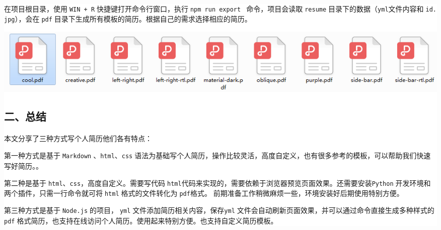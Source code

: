 在项目根目录，使用 `WIN + R` 快捷键打开命令行窗口，执行  `npm run export ` 命令，项目会读取 `resume` 目录下的数据（`yml`文件内容和 `id.jpg`），会在 `pdf` 目录下生成所有模板的简历。根据自己的需求选择相应的简历。

![](.\images\allpdf.png)

## 二、总结

本文分享了三种方式写个人简历他们各有特点：

第一种方式是基于 `Markdown` 、`html`、`css` 语法为基础写个人简历，操作比较灵活，高度自定义，也有很多参考的模板，可以帮助我们快速写好简历。。

第二种是基于 `html`、`css`，高度自定义。需要写代码 `html`代码来实现的，需要依赖于浏览器预览页面效果。还需要安装`Python` 开发环境和两个插件，只需一行命令就可将 `html` 格式的文件转化为 `pdf`格式。 前期准备工作稍微麻烦一些，环境安装好后期使用特别方便。

第三种方式是基于 `Node.js` 的项目， `yml` 文件添加简历相关内容，保存`yml` 文件会自动刷新页面效果，并可以通过命令直接生成多种样式的 `pdf` 格式简历，也支持在线访问个人简历。使用起来特别方便。也支持自定义简历模板。





